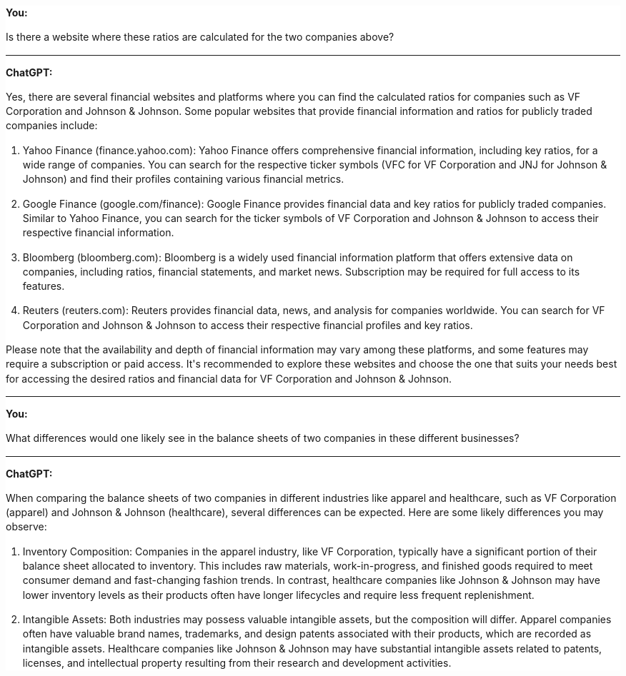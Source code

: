 **You:**

Is there a website where these ratios are calculated for the two companies above? 

* * *

**ChatGPT:**

Yes, there are several financial websites and platforms where you can find the calculated ratios for companies such as VF Corporation and Johnson & Johnson. Some popular websites that provide financial information and ratios for publicly traded companies include:

1. Yahoo Finance (finance.yahoo.com): Yahoo Finance offers comprehensive financial information, including key ratios, for a wide range of companies. You can search for the respective ticker symbols (VFC for VF Corporation and JNJ for Johnson & Johnson) and find their profiles containing various financial metrics.
    
2. Google Finance (google.com/finance): Google Finance provides financial data and key ratios for publicly traded companies. Similar to Yahoo Finance, you can search for the ticker symbols of VF Corporation and Johnson & Johnson to access their respective financial information.
    
3. Bloomberg (bloomberg.com): Bloomberg is a widely used financial information platform that offers extensive data on companies, including ratios, financial statements, and market news. Subscription may be required for full access to its features.
    
4. Reuters (reuters.com): Reuters provides financial data, news, and analysis for companies worldwide. You can search for VF Corporation and Johnson & Johnson to access their respective financial profiles and key ratios.
    

Please note that the availability and depth of financial information may vary among these platforms, and some features may require a subscription or paid access. It's recommended to explore these websites and choose the one that suits your needs best for accessing the desired ratios and financial data for VF Corporation and Johnson & Johnson.

---
**You:**

What differences would one likely see in the balance sheets of two companies in these different businesses? 

* * *

**ChatGPT:**

When comparing the balance sheets of two companies in different industries like apparel and healthcare, such as VF Corporation (apparel) and Johnson & Johnson (healthcare), several differences can be expected. Here are some likely differences you may observe:

1. Inventory Composition: Companies in the apparel industry, like VF Corporation, typically have a significant portion of their balance sheet allocated to inventory. This includes raw materials, work-in-progress, and finished goods required to meet consumer demand and fast-changing fashion trends. In contrast, healthcare companies like Johnson & Johnson may have lower inventory levels as their products often have longer lifecycles and require less frequent replenishment.
    
2. Intangible Assets: Both industries may possess valuable intangible assets, but the composition will differ. Apparel companies often have valuable brand names, trademarks, and design patents associated with their products, which are recorded as intangible assets. Healthcare companies like Johnson & Johnson may have substantial intangible assets related to patents, licenses, and intellectual property resulting from their research and development activities.
    